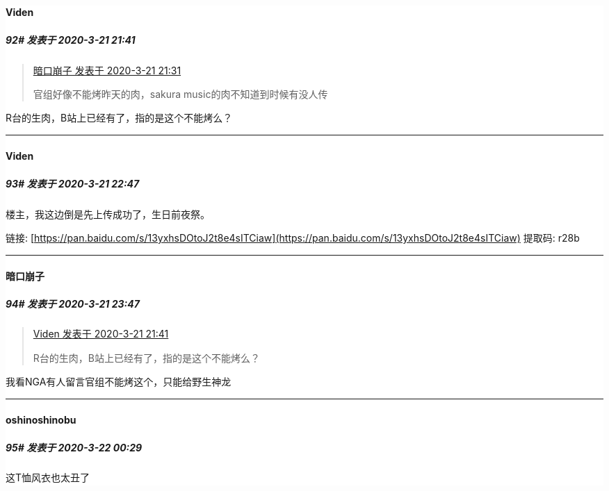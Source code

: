 ####  Viden  
##### 92#       发表于 2020-3-21 21:41



<blockquote><a href="httphttps://bbs.saraba1st.com/2b/forum.php?mod=redirect&amp;goto=findpost&amp;pid=46826397&amp;ptid=1914375" target="_blank">暗口崩子 发表于 2020-3-21 21:31</a>

官组好像不能烤昨天的肉，sakura music的肉不知道到时候有没人传</blockquote>
R台的生肉，B站上已经有了，指的是这个不能烤么？







-----

####  Viden  
##### 93#       发表于 2020-3-21 22:47




楼主，我这边倒是先上传成功了，生日前夜祭。

链接: [https://pan.baidu.com/s/13yxhsDOtoJ2t8e4sITCiaw](https://pan.baidu.com/s/13yxhsDOtoJ2t8e4sITCiaw) 提取码: r28b







-----

####  暗口崩子  
##### 94#       发表于 2020-3-21 23:47



<blockquote><a href="httphttps://bbs.saraba1st.com/2b/forum.php?mod=redirect&amp;goto=findpost&amp;pid=46826510&amp;ptid=1914375" target="_blank">Viden 发表于 2020-3-21 21:41</a>

R台的生肉，B站上已经有了，指的是这个不能烤么？</blockquote>
我看NGA有人留言官组不能烤这个，只能给野生神龙







-----

####  oshinoshinobu  
##### 95#       发表于 2020-3-22 00:29




这T恤风衣也太丑了


